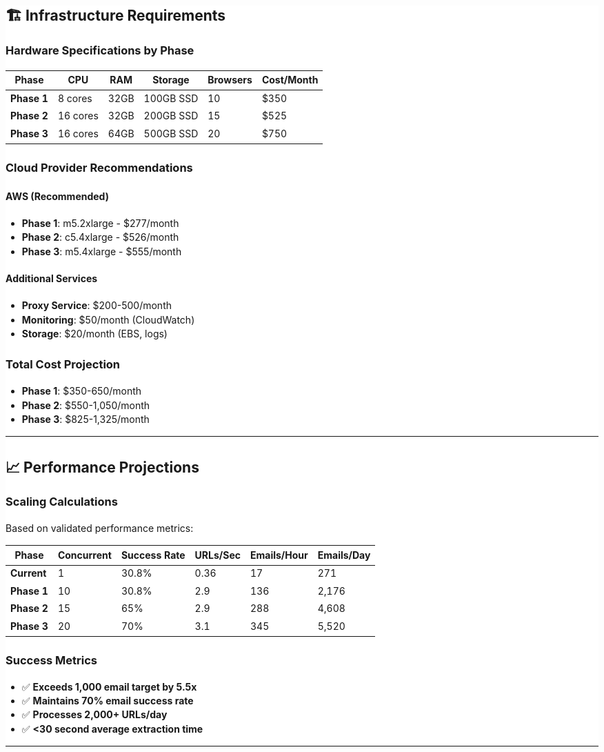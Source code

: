 
## 🏗️ Infrastructure Requirements

### Hardware Specifications by Phase

| Phase | CPU | RAM | Storage | Browsers | Cost/Month |
|-------|-----|-----|---------|----------|------------|
| **Phase 1** | 8 cores | 32GB | 100GB SSD | 10 | $350 |
| **Phase 2** | 16 cores | 32GB | 200GB SSD | 15 | $525 |
| **Phase 3** | 16 cores | 64GB | 500GB SSD | 20 | $750 |

### Cloud Provider Recommendations

#### AWS (Recommended)
- **Phase 1**: m5.2xlarge - $277/month
- **Phase 2**: c5.4xlarge - $526/month  
- **Phase 3**: m5.4xlarge - $555/month

#### Additional Services
- **Proxy Service**: $200-500/month
- **Monitoring**: $50/month (CloudWatch)
- **Storage**: $20/month (EBS, logs)

### Total Cost Projection
- **Phase 1**: $350-650/month
- **Phase 2**: $550-1,050/month
- **Phase 3**: $825-1,325/month

---

## 📈 Performance Projections

### Scaling Calculations
Based on validated performance metrics:

| Phase | Concurrent | Success Rate | URLs/Sec | Emails/Hour | Emails/Day |
|-------|-----------|--------------|----------|-------------|------------|
| **Current** | 1 | 30.8% | 0.36 | 17 | 271 |
| **Phase 1** | 10 | 30.8% | 2.9 | 136 | 2,176 |
| **Phase 2** | 15 | 65% | 2.9 | 288 | 4,608 |
| **Phase 3** | 20 | 70% | 3.1 | 345 | 5,520 |

### Success Metrics
- ✅ **Exceeds 1,000 email target by 5.5x**
- ✅ **Maintains 70% email success rate**
- ✅ **Processes 2,000+ URLs/day**
- ✅ **<30 second average extraction time**

---